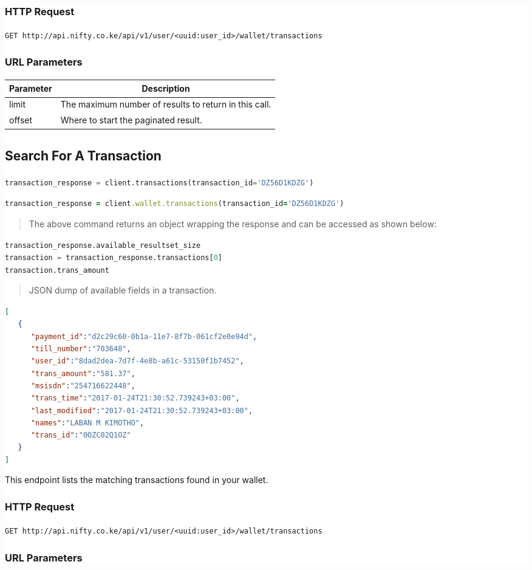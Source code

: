 
### HTTP Request

`GET http://api.nifty.co.ke/api/v1/user/<uuid:user_id>/wallet/transactions`

### URL Parameters

Parameter        | Description
---------------- | -----------
limit            | The maximum number of results to return in this call.
offset           | Where to start the paginated result.

## Search For A Transaction

```python
transaction_response = client.transactions(transaction_id='DZ56D1KDZG')
```

```ruby
transaction_response = client.wallet.transactions(transaction_id='DZ56D1KDZG')
```
> The above command returns an object wrapping the response and can be accessed as shown below:

```python
transaction_response.available_resultset_size
transaction = transaction_response.transactions[0]
transaction.trans_amount
```

> JSON dump of available fields in a transaction.

```json
[
   {
      "payment_id":"d2c29c60-0b1a-11e7-8f7b-061cf2e0e94d",
      "till_number":"703648",
      "user_id":"8dad2dea-7d7f-4e8b-a61c-53150f1b7452",
      "trans_amount":"581.37",
      "msisdn":"254716622448",
      "trans_time":"2017-01-24T21:30:52.739243+03:00",
      "last_modified":"2017-01-24T21:30:52.739243+03:00",
      "names":"LABAN M KIMOTHO",
      "trans_id":"0OZC02Q1OZ"
   }
]
```

This endpoint lists the matching transactions found in your wallet.


### HTTP Request

`GET http://api.nifty.co.ke/api/v1/user/<uuid:user_id>/wallet/transactions`

### URL Parameters
